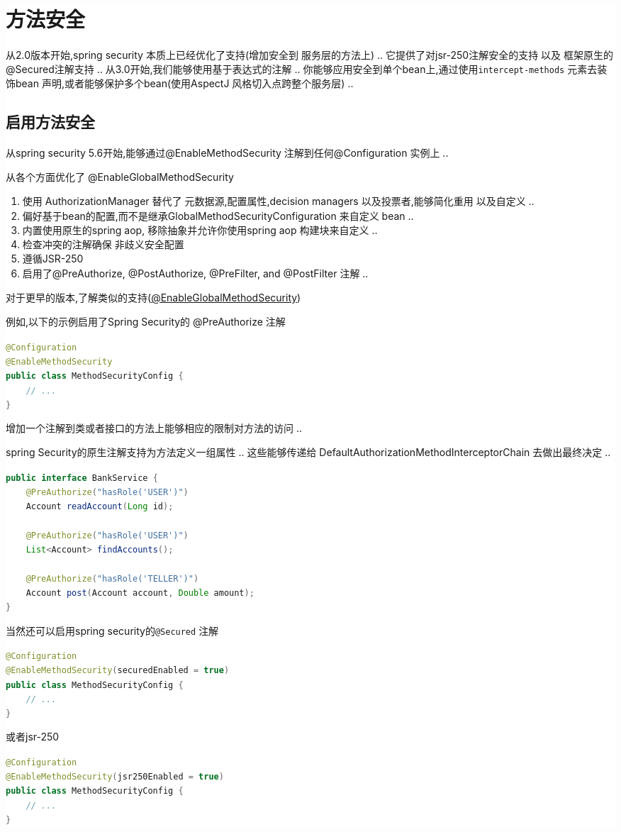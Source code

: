 # 方法安全
从2.0版本开始,spring security 本质上已经优化了支持(增加安全到 服务层的方法上) .. 
它提供了对jsr-250注解安全的支持 以及 框架原生的@Secured注解支持 .. 从3.0开始,我们能够使用基于表达式的注解 ..
你能够应用安全到单个bean上,通过使用`intercept-methods` 元素去装饰bean 声明,或者能够保护多个bean(使用AspectJ 风格切入点跨整个服务层) ..

## 启用方法安全
从spring security 5.6开始,能够通过@EnableMethodSecurity 注解到任何@Configuration 实例上 ..

从各个方面优化了 @EnableGlobalMethodSecurity

1. 使用 AuthorizationManager 替代了 元数据源,配置属性,decision managers 以及投票者,能够简化重用 以及自定义 ..
2. 偏好基于bean的配置,而不是继承GlobalMethodSecurityConfiguration 来自定义 bean ..
3. 内置使用原生的spring aop, 移除抽象并允许你使用spring aop 构建块来自定义 ..
4. 检查冲突的注解确保 非歧义安全配置
5. 遵循JSR-250
6. 启用了@PreAuthorize, @PostAuthorize, @PreFilter, and @PostFilter 注解 ..

对于更早的版本,了解类似的支持([@EnableGlobalMethodSecurity](https://docs.spring.io/spring-security/reference/servlet/authorization/method-security.html#jc-enable-global-method-security))

例如,以下的示例启用了Spring Security的 @PreAuthorize 注解
```java
@Configuration
@EnableMethodSecurity
public class MethodSecurityConfig {
	// ...
}
```
增加一个注解到类或者接口的方法上能够相应的限制对方法的访问 ..

spring Security的原生注解支持为方法定义一组属性 .. 这些能够传递给 DefaultAuthorizationMethodInterceptorChain 去做出最终决定 ..
```java
public interface BankService {
	@PreAuthorize("hasRole('USER')")
	Account readAccount(Long id);

	@PreAuthorize("hasRole('USER')")
	List<Account> findAccounts();

	@PreAuthorize("hasRole('TELLER')")
	Account post(Account account, Double amount);
}
```
当然还可以启用spring security的`@Secured` 注解
```java
@Configuration
@EnableMethodSecurity(securedEnabled = true)
public class MethodSecurityConfig {
	// ...
}
```
或者jsr-250
```java
@Configuration
@EnableMethodSecurity(jsr250Enabled = true)
public class MethodSecurityConfig {
	// ...
}
```
